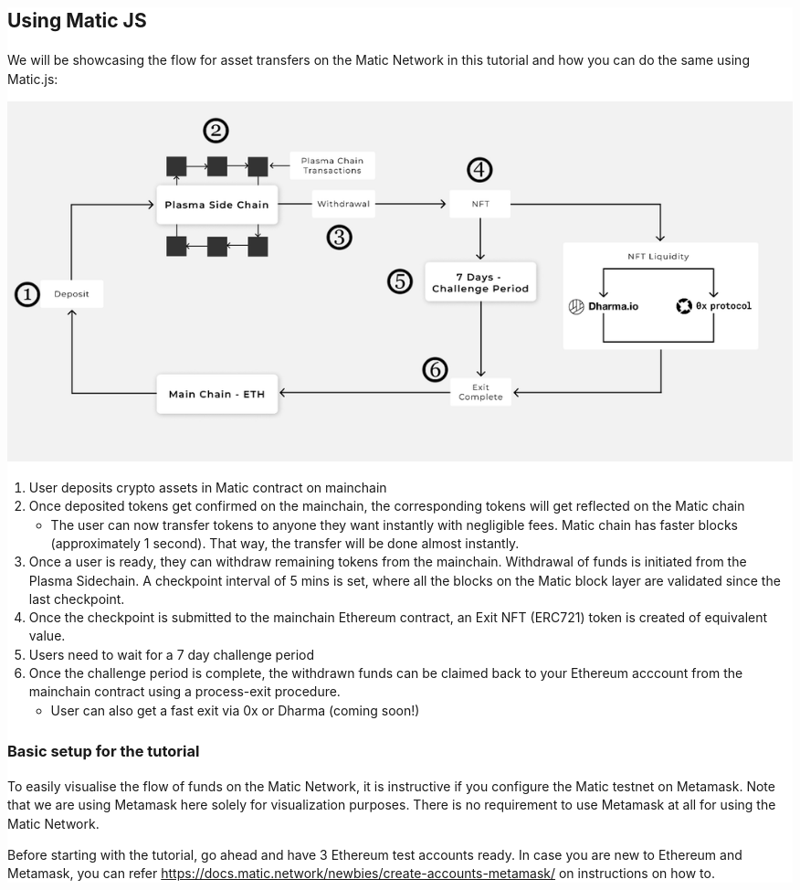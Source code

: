 ## Using Matic JS

We will be showcasing the flow for asset transfers on the Matic Network in this tutorial and how you can do the same using Matic.js:

![Workflow](../../static/img/matic/Matic-Workflow-2.jpg)

1. User deposits crypto assets in Matic contract on mainchain
2. Once deposited tokens get confirmed on the mainchain, the corresponding tokens will get reflected on the Matic chain
    - The user can now transfer tokens to anyone they want instantly with negligible fees. Matic chain has faster blocks (approximately 1 second). That way, the transfer will be done almost instantly.
3. Once a user is ready, they can withdraw remaining tokens from the mainchain. Withdrawal of funds is initiated from the Plasma Sidechain. A checkpoint interval of 5 mins is set, where all the blocks on the Matic block layer are validated since the last checkpoint.
4. Once the checkpoint is submitted to the mainchain Ethereum contract, an Exit NFT (ERC721) token is created of equivalent value.
5. Users need to wait for a 7 day challenge period
6. Once the challenge period is complete, the withdrawn funds can be claimed back to your Ethereum acccount from the mainchain contract using a process-exit procedure.
    - User can also get a fast exit via 0x or Dharma (coming soon!)

### Basic setup for the tutorial

To easily visualise the flow of funds on the Matic Network, it is instructive if you configure the Matic testnet on Metamask. Note that we are using Metamask here solely for visualization purposes. There is no requirement to use Metamask at all for using the Matic Network.

Before starting with the tutorial, go ahead and have 3 Ethereum test accounts ready. In case you are new to Ethereum and Metamask, you can refer https://docs.matic.network/newbies/create-accounts-metamask/ on instructions on how to.
